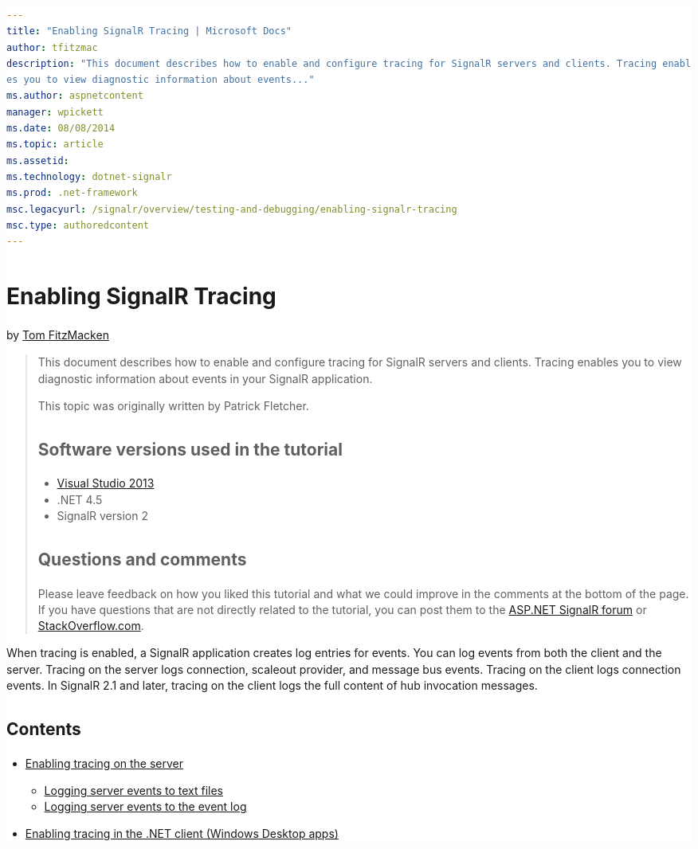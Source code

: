 ```yaml
---
title: "Enabling SignalR Tracing | Microsoft Docs"
author: tfitzmac
description: "This document describes how to enable and configure tracing for SignalR servers and clients. Tracing enables you to view diagnostic information about events..."
ms.author: aspnetcontent
manager: wpickett
ms.date: 08/08/2014
ms.topic: article
ms.assetid: 
ms.technology: dotnet-signalr
ms.prod: .net-framework
msc.legacyurl: /signalr/overview/testing-and-debugging/enabling-signalr-tracing
msc.type: authoredcontent
---
```

Enabling SignalR Tracing
====================
by [Tom FitzMacken](https://github.com/tfitzmac)

> This document describes how to enable and configure tracing for SignalR servers and clients. Tracing enables you to view diagnostic information about events in your SignalR application.
> 
> This topic was originally written by Patrick Fletcher.
> 
> ## Software versions used in the tutorial
> 
> 
> - [Visual Studio 2013](https://www.microsoft.com/visualstudio/eng/2013-downloads)
> - .NET 4.5
> - SignalR version 2
>   
> 
> 
> ## Questions and comments
> 
> Please leave feedback on how you liked this tutorial and what we could improve in the comments at the bottom of the page. If you have questions that are not directly related to the tutorial, you can post them to the [ASP.NET SignalR forum](https://forums.asp.net/1254.aspx/1?ASP+NET+SignalR) or [StackOverflow.com](http://stackoverflow.com/).


When tracing is enabled, a SignalR application creates log entries for events. You can log events from both the client and the server. Tracing on the server logs connection, scaleout provider, and message bus events. Tracing on the client logs connection events. In SignalR 2.1 and later, tracing on the client logs the full content of hub invocation messages.

## Contents

- [Enabling tracing on the server](#server)

    - [Logging server events to text files](#server_text)
    - [Logging server events to the event log](#server_eventlog)
- [Enabling tracing in the .NET client (Windows Desktop apps)](#net_client)
